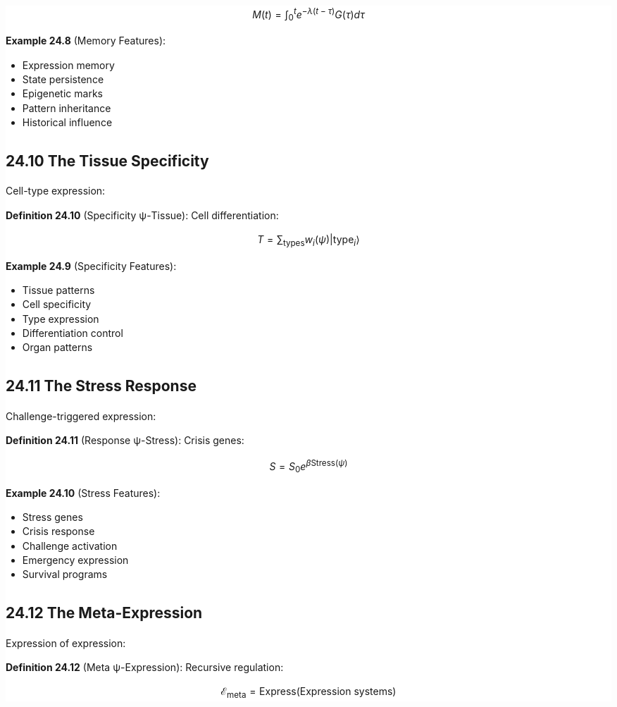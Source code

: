 $$
M(t) = \int_0^t e^{-\lambda(t-\tau)} G(\tau) d\tau
$$

**Example 24.8** (Memory Features):

- Expression memory
- State persistence
- Epigenetic marks
- Pattern inheritance
- Historical influence

## 24.10 The Tissue Specificity

Cell-type expression:

**Definition 24.10** (Specificity ψ-Tissue): Cell differentiation:

$$
T = \sum_{\text{types}} w_i(\psi)|\text{type}_i\rangle
$$

**Example 24.9** (Specificity Features):

- Tissue patterns
- Cell specificity
- Type expression
- Differentiation control
- Organ patterns

## 24.11 The Stress Response

Challenge-triggered expression:

**Definition 24.11** (Response ψ-Stress): Crisis genes:

$$
S = S_0 e^{\beta\text{Stress}(\psi)}
$$

**Example 24.10** (Stress Features):

- Stress genes
- Crisis response
- Challenge activation
- Emergency expression
- Survival programs

## 24.12 The Meta-Expression

Expression of expression:

**Definition 24.12** (Meta ψ-Expression): Recursive regulation:

$$
\mathcal{E}_{\text{meta}} = \text{Express}(\text{Expression systems})
$$
